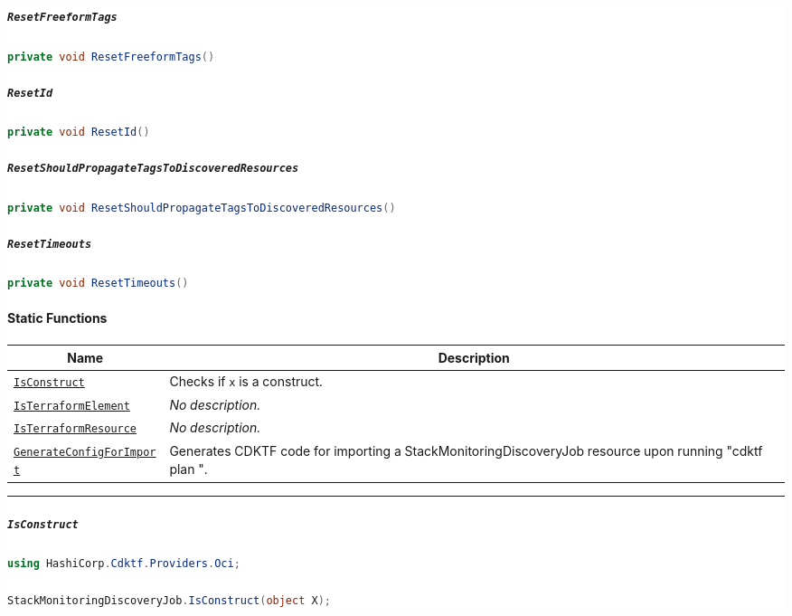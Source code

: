 ##### `ResetFreeformTags` <a name="ResetFreeformTags" id="rhizo-co-terraform-provider-oci.stackMonitoringDiscoveryJob.StackMonitoringDiscoveryJob.resetFreeformTags"></a>

```csharp
private void ResetFreeformTags()
```

##### `ResetId` <a name="ResetId" id="rhizo-co-terraform-provider-oci.stackMonitoringDiscoveryJob.StackMonitoringDiscoveryJob.resetId"></a>

```csharp
private void ResetId()
```

##### `ResetShouldPropagateTagsToDiscoveredResources` <a name="ResetShouldPropagateTagsToDiscoveredResources" id="rhizo-co-terraform-provider-oci.stackMonitoringDiscoveryJob.StackMonitoringDiscoveryJob.resetShouldPropagateTagsToDiscoveredResources"></a>

```csharp
private void ResetShouldPropagateTagsToDiscoveredResources()
```

##### `ResetTimeouts` <a name="ResetTimeouts" id="rhizo-co-terraform-provider-oci.stackMonitoringDiscoveryJob.StackMonitoringDiscoveryJob.resetTimeouts"></a>

```csharp
private void ResetTimeouts()
```

#### Static Functions <a name="Static Functions" id="Static Functions"></a>

| **Name** | **Description** |
| --- | --- |
| <code><a href="#rhizo-co-terraform-provider-oci.stackMonitoringDiscoveryJob.StackMonitoringDiscoveryJob.isConstruct">IsConstruct</a></code> | Checks if `x` is a construct. |
| <code><a href="#rhizo-co-terraform-provider-oci.stackMonitoringDiscoveryJob.StackMonitoringDiscoveryJob.isTerraformElement">IsTerraformElement</a></code> | *No description.* |
| <code><a href="#rhizo-co-terraform-provider-oci.stackMonitoringDiscoveryJob.StackMonitoringDiscoveryJob.isTerraformResource">IsTerraformResource</a></code> | *No description.* |
| <code><a href="#rhizo-co-terraform-provider-oci.stackMonitoringDiscoveryJob.StackMonitoringDiscoveryJob.generateConfigForImport">GenerateConfigForImport</a></code> | Generates CDKTF code for importing a StackMonitoringDiscoveryJob resource upon running "cdktf plan <stack-name>". |

---

##### `IsConstruct` <a name="IsConstruct" id="rhizo-co-terraform-provider-oci.stackMonitoringDiscoveryJob.StackMonitoringDiscoveryJob.isConstruct"></a>

```csharp
using HashiCorp.Cdktf.Providers.Oci;

StackMonitoringDiscoveryJob.IsConstruct(object X);
```
